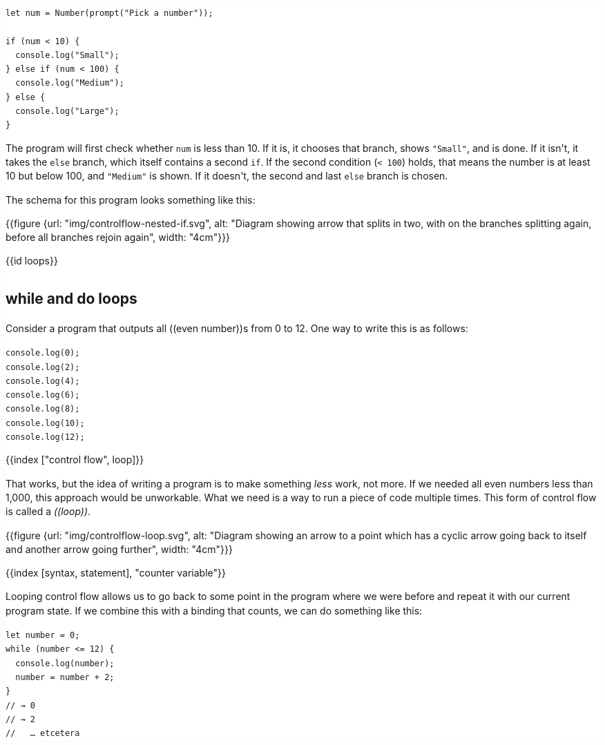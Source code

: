 ```
let num = Number(prompt("Pick a number"));

if (num < 10) {
  console.log("Small");
} else if (num < 100) {
  console.log("Medium");
} else {
  console.log("Large");
}
```

The program will first check whether `num` is less than 10. If it is, it chooses that branch, shows `"Small"`, and is done. If it isn't, it takes the `else` branch, which itself contains a second `if`. If the second condition (`< 100`) holds, that means the number is at least 10 but below 100, and `"Medium"` is shown. If it doesn't, the second and last `else` branch is chosen.

The schema for this program looks something like this:

{{figure {url: "img/controlflow-nested-if.svg", alt: "Diagram showing arrow that splits in two, with on the branches splitting again, before all branches rejoin again", width: "4cm"}}}

{{id loops}}
## while and do loops

Consider a program that outputs all ((even number))s from 0 to 12. One way to write this is as follows:

```
console.log(0);
console.log(2);
console.log(4);
console.log(6);
console.log(8);
console.log(10);
console.log(12);
```

{{index ["control flow", loop]}}

That works, but the idea of writing a program is to make something _less_ work, not more. If we needed all even numbers less than 1,000, this approach would be unworkable. What we need is a way to run a piece of code multiple times. This form of control flow is called a _((loop))_.

{{figure {url: "img/controlflow-loop.svg", alt: "Diagram showing an arrow to a point which has a cyclic arrow going back to itself and another arrow going further", width: "4cm"}}}

{{index [syntax, statement], "counter variable"}}

Looping control flow allows us to go back to some point in the program where we were before and repeat it with our current program state. If we combine this with a binding that counts, we can do something like this:

```
let number = 0;
while (number <= 12) {
  console.log(number);
  number = number + 2;
}
// → 0
// → 2
//   … etcetera
```
